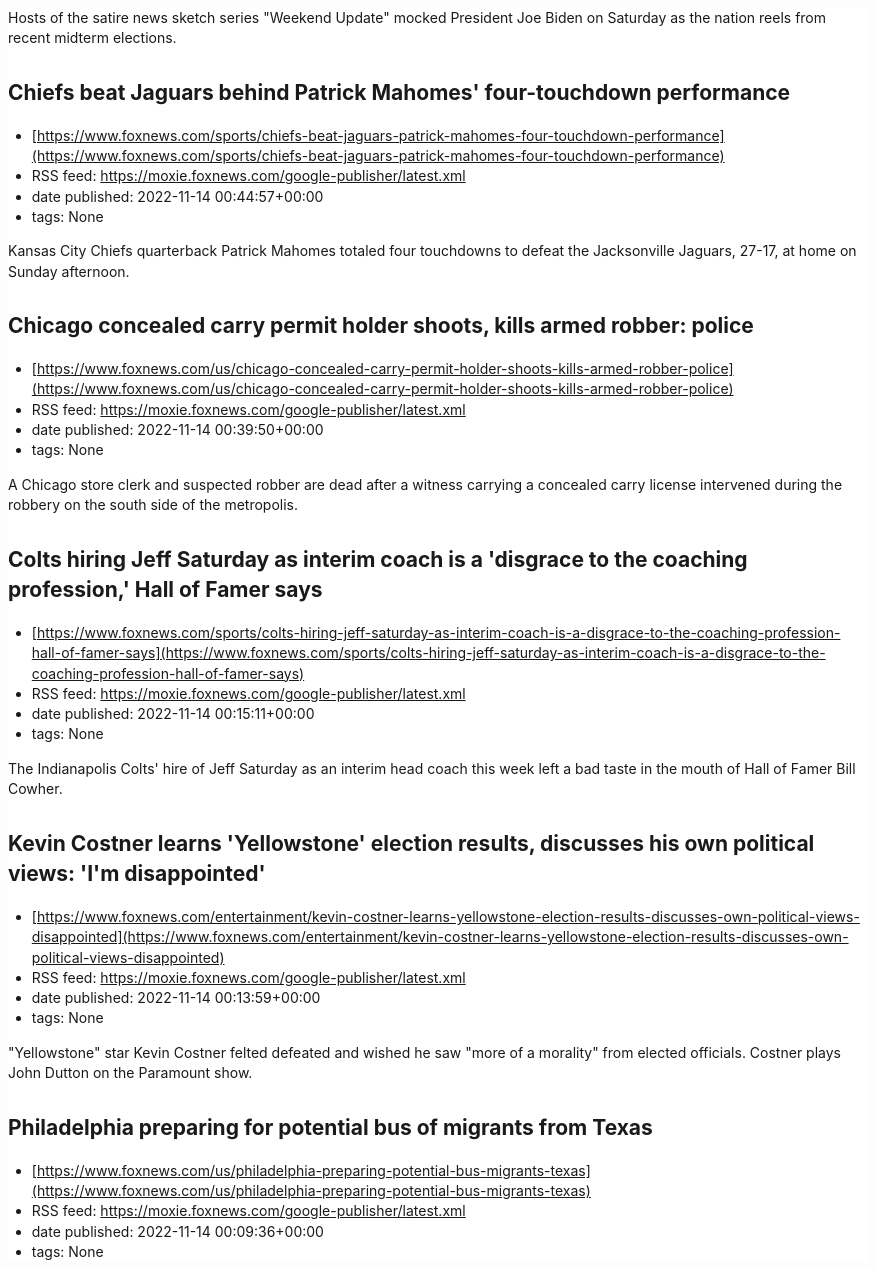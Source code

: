 Hosts of the satire news sketch series "Weekend Update" mocked President Joe Biden on Saturday as the nation reels from recent midterm elections.

## Chiefs beat Jaguars behind Patrick Mahomes' four-touchdown performance
 - [https://www.foxnews.com/sports/chiefs-beat-jaguars-patrick-mahomes-four-touchdown-performance](https://www.foxnews.com/sports/chiefs-beat-jaguars-patrick-mahomes-four-touchdown-performance)
 - RSS feed: https://moxie.foxnews.com/google-publisher/latest.xml
 - date published: 2022-11-14 00:44:57+00:00
 - tags: None

Kansas City Chiefs quarterback Patrick Mahomes totaled four touchdowns to defeat the Jacksonville Jaguars, 27-17, at home on Sunday afternoon.

## Chicago concealed carry permit holder shoots, kills armed robber: police
 - [https://www.foxnews.com/us/chicago-concealed-carry-permit-holder-shoots-kills-armed-robber-police](https://www.foxnews.com/us/chicago-concealed-carry-permit-holder-shoots-kills-armed-robber-police)
 - RSS feed: https://moxie.foxnews.com/google-publisher/latest.xml
 - date published: 2022-11-14 00:39:50+00:00
 - tags: None

A Chicago store clerk and suspected robber are dead after a witness carrying a concealed carry license intervened during the robbery on the south side of the metropolis.

## Colts hiring Jeff Saturday as interim coach is a 'disgrace to the coaching profession,' Hall of Famer says
 - [https://www.foxnews.com/sports/colts-hiring-jeff-saturday-as-interim-coach-is-a-disgrace-to-the-coaching-profession-hall-of-famer-says](https://www.foxnews.com/sports/colts-hiring-jeff-saturday-as-interim-coach-is-a-disgrace-to-the-coaching-profession-hall-of-famer-says)
 - RSS feed: https://moxie.foxnews.com/google-publisher/latest.xml
 - date published: 2022-11-14 00:15:11+00:00
 - tags: None

The Indianapolis Colts' hire of Jeff Saturday as an interim head coach this week left a bad taste in the mouth of Hall of Famer Bill Cowher.

## Kevin Costner learns 'Yellowstone' election results, discusses his own political views: 'I'm disappointed'
 - [https://www.foxnews.com/entertainment/kevin-costner-learns-yellowstone-election-results-discusses-own-political-views-disappointed](https://www.foxnews.com/entertainment/kevin-costner-learns-yellowstone-election-results-discusses-own-political-views-disappointed)
 - RSS feed: https://moxie.foxnews.com/google-publisher/latest.xml
 - date published: 2022-11-14 00:13:59+00:00
 - tags: None

"Yellowstone" star Kevin Costner felted defeated and wished he saw "more of a morality" from elected officials. Costner plays John Dutton on the Paramount show.

## Philadelphia preparing for potential bus of migrants from Texas
 - [https://www.foxnews.com/us/philadelphia-preparing-potential-bus-migrants-texas](https://www.foxnews.com/us/philadelphia-preparing-potential-bus-migrants-texas)
 - RSS feed: https://moxie.foxnews.com/google-publisher/latest.xml
 - date published: 2022-11-14 00:09:36+00:00
 - tags: None
